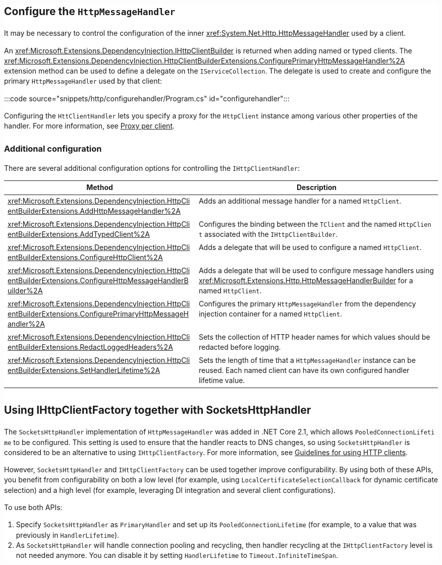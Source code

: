 ## Configure the `HttpMessageHandler`

It may be necessary to control the configuration of the inner <xref:System.Net.Http.HttpMessageHandler> used by a client.

An <xref:Microsoft.Extensions.DependencyInjection.IHttpClientBuilder> is returned when adding named or typed clients. The <xref:Microsoft.Extensions.DependencyInjection.HttpClientBuilderExtensions.ConfigurePrimaryHttpMessageHandler%2A> extension method can be used to define a delegate on the `IServiceCollection`. The delegate is used to create and configure the primary `HttpMessageHandler` used by that client:

:::code source="snippets/http/configurehandler/Program.cs" id="configurehandler":::

Configuring the `HttClientHandler` lets you specify a proxy for the `HttpClient` instance among various other properties of the handler. For more information, see [Proxy per client](../../fundamentals/networking/http/httpclient.md#http-proxy).

### Additional configuration

There are several additional configuration options for controlling the `IHttpClientHandler`:

| Method | Description |
|--|--|
| <xref:Microsoft.Extensions.DependencyInjection.HttpClientBuilderExtensions.AddHttpMessageHandler%2A> | Adds an additional message handler for a named `HttpClient`. |
| <xref:Microsoft.Extensions.DependencyInjection.HttpClientBuilderExtensions.AddTypedClient%2A> | Configures the binding between the `TClient` and the named `HttpClient` associated with the `IHttpClientBuilder`. |
| <xref:Microsoft.Extensions.DependencyInjection.HttpClientBuilderExtensions.ConfigureHttpClient%2A> | Adds a delegate that will be used to configure a named `HttpClient`. |
| <xref:Microsoft.Extensions.DependencyInjection.HttpClientBuilderExtensions.ConfigureHttpMessageHandlerBuilder%2A> | Adds a delegate that will be used to configure message handlers using <xref:Microsoft.Extensions.Http.HttpMessageHandlerBuilder> for a named `HttpClient`. |
| <xref:Microsoft.Extensions.DependencyInjection.HttpClientBuilderExtensions.ConfigurePrimaryHttpMessageHandler%2A> | Configures the primary `HttpMessageHandler` from the dependency injection container for a named `HttpClient`. |
| <xref:Microsoft.Extensions.DependencyInjection.HttpClientBuilderExtensions.RedactLoggedHeaders%2A> | Sets the collection of HTTP header names for which values should be redacted before logging. |
| <xref:Microsoft.Extensions.DependencyInjection.HttpClientBuilderExtensions.SetHandlerLifetime%2A> | Sets the length of time that a `HttpMessageHandler` instance can be reused. Each named client can have its own configured handler lifetime value. |

## Using IHttpClientFactory together with SocketsHttpHandler

The `SocketsHttpHandler` implementation of `HttpMessageHandler` was added in .NET Core 2.1, which allows `PooledConnectionLifetime` to be configured. This setting is used to ensure that the handler reacts to DNS changes, so using `SocketsHttpHandler` is considered to be an alternative to using `IHttpClientFactory`. For more information, see [Guidelines for using HTTP clients](../../fundamentals/networking/http/httpclient-guidelines.md).

However, `SocketsHttpHandler` and `IHttpClientFactory` can be used together improve configurability. By using both of these APIs, you benefit from configurability on both a low level (for example, using `LocalCertificateSelectionCallback` for dynamic certificate selection) and a high level (for example, leveraging DI integration and several client configurations).

To use both APIs:

1. Specify `SocketsHttpHandler` as `PrimaryHandler` and set up its `PooledConnectionLifetime` (for example, to a value that was previously in `HandlerLifetime`).
1. As `SocketsHttpHandler` will handle connection pooling and recycling, then handler recycling at the `IHttpClientFactory` level is not needed anymore. You can disable it by setting `HandlerLifetime` to `Timeout.InfiniteTimeSpan`.
